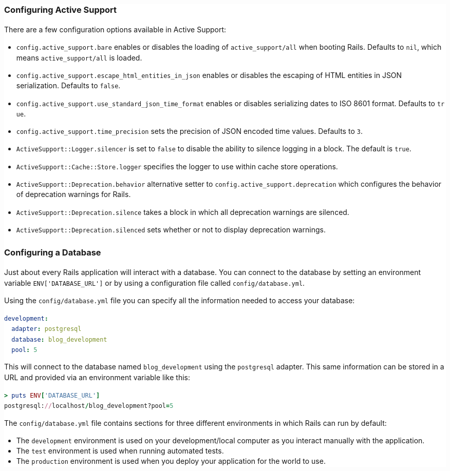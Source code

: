 ### Configuring Active Support

There are a few configuration options available in Active Support:

* `config.active_support.bare` enables or disables the loading of `active_support/all` when booting Rails. Defaults to `nil`, which means `active_support/all` is loaded.

* `config.active_support.escape_html_entities_in_json` enables or disables the escaping of HTML entities in JSON serialization. Defaults to `false`.

* `config.active_support.use_standard_json_time_format` enables or disables serializing dates to ISO 8601 format. Defaults to `true`.

* `config.active_support.time_precision` sets the precision of JSON encoded time values. Defaults to `3`.

* `ActiveSupport::Logger.silencer` is set to `false` to disable the ability to silence logging in a block. The default is `true`.

* `ActiveSupport::Cache::Store.logger` specifies the logger to use within cache store operations.

* `ActiveSupport::Deprecation.behavior` alternative setter to `config.active_support.deprecation` which configures the behavior of deprecation warnings for Rails.

* `ActiveSupport::Deprecation.silence` takes a block in which all deprecation warnings are silenced.

* `ActiveSupport::Deprecation.silenced` sets whether or not to display deprecation warnings.


### Configuring a Database

Just about every Rails application will interact with a database. You can connect to the database by setting an environment variable `ENV['DATABASE_URL']` or by using a configuration file called `config/database.yml`.

Using the `config/database.yml` file you can specify all the information needed to access your database:

```yaml
development:
  adapter: postgresql
  database: blog_development
  pool: 5
```

This will connect to the database named `blog_development` using the `postgresql` adapter. This same information can be stored in a URL and provided via an environment variable like this:

```ruby
> puts ENV['DATABASE_URL']
postgresql://localhost/blog_development?pool=5
```

The `config/database.yml` file contains sections for three different environments in which Rails can run by default:

* The `development` environment is used on your development/local computer as you interact manually with the application.
* The `test` environment is used when running automated tests.
* The `production` environment is used when you deploy your application for the world to use.
